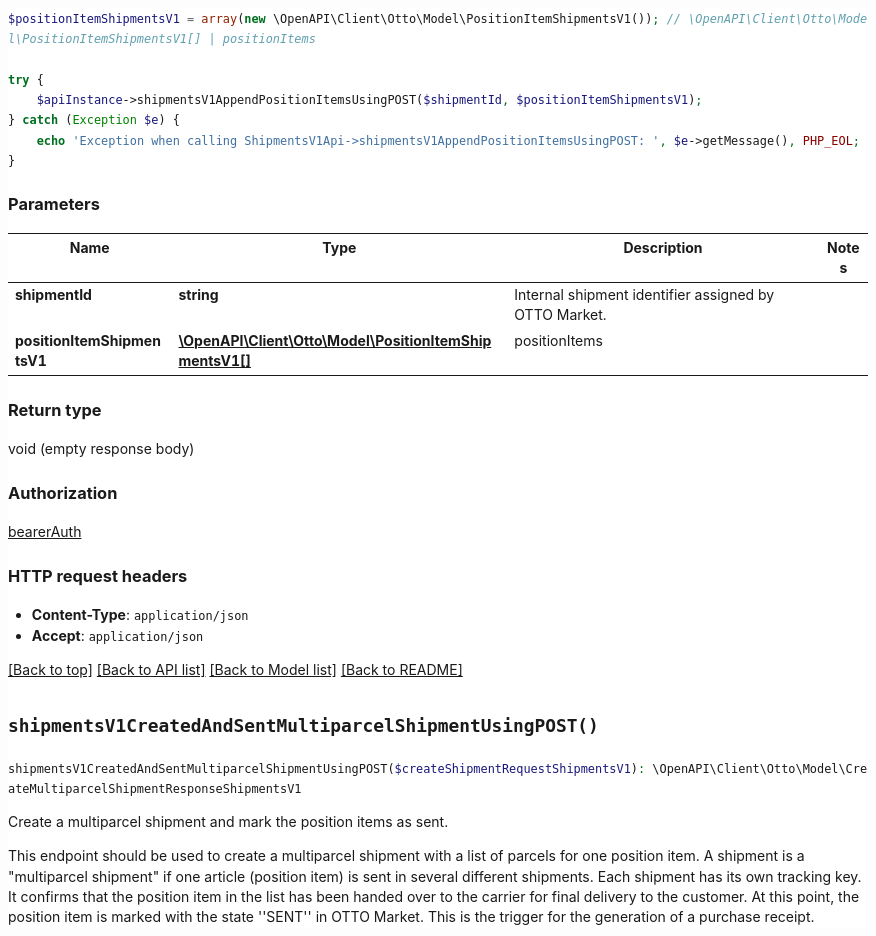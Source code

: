 ```php
$positionItemShipmentsV1 = array(new \OpenAPI\Client\Otto\Model\PositionItemShipmentsV1()); // \OpenAPI\Client\Otto\Model\PositionItemShipmentsV1[] | positionItems

try {
    $apiInstance->shipmentsV1AppendPositionItemsUsingPOST($shipmentId, $positionItemShipmentsV1);
} catch (Exception $e) {
    echo 'Exception when calling ShipmentsV1Api->shipmentsV1AppendPositionItemsUsingPOST: ', $e->getMessage(), PHP_EOL;
}
```

### Parameters

| Name | Type | Description  | Notes |
| ------------- | ------------- | ------------- | ------------- |
| **shipmentId** | **string**| Internal shipment identifier assigned by OTTO Market. | |
| **positionItemShipmentsV1** | [**\OpenAPI\Client\Otto\Model\PositionItemShipmentsV1[]**](../Model/PositionItemShipmentsV1.md)| positionItems | |

### Return type

void (empty response body)

### Authorization

[bearerAuth](../../README.md#bearerAuth)

### HTTP request headers

- **Content-Type**: `application/json`
- **Accept**: `application/json`

[[Back to top]](#) [[Back to API list]](../../README.md#endpoints)
[[Back to Model list]](../../README.md#models)
[[Back to README]](../../README.md)

## `shipmentsV1CreatedAndSentMultiparcelShipmentUsingPOST()`

```php
shipmentsV1CreatedAndSentMultiparcelShipmentUsingPOST($createShipmentRequestShipmentsV1): \OpenAPI\Client\Otto\Model\CreateMultiparcelShipmentResponseShipmentsV1
```

Create a multiparcel shipment and mark the position items as sent.

This endpoint should be used to create a multiparcel shipment with a list of parcels for one position item. A shipment is a \"multiparcel shipment\" if one article (position item) is sent in several different shipments. Each shipment has its own tracking key. It confirms that the position item in the list has been handed over to the carrier for final delivery to the customer. At this point, the position item is marked with the state ''SENT'' in OTTO Market. This is the trigger for the generation of a purchase receipt.
